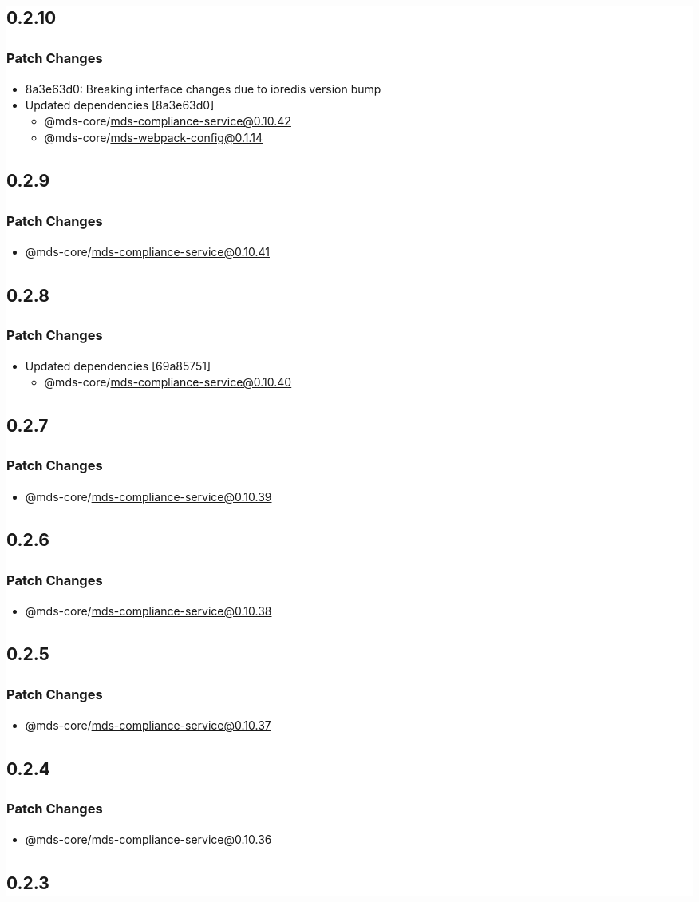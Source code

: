 ## 0.2.10

### Patch Changes

- 8a3e63d0: Breaking interface changes due to ioredis version bump
- Updated dependencies [8a3e63d0]
  - @mds-core/mds-compliance-service@0.10.42
  - @mds-core/mds-webpack-config@0.1.14

## 0.2.9

### Patch Changes

- @mds-core/mds-compliance-service@0.10.41

## 0.2.8

### Patch Changes

- Updated dependencies [69a85751]
  - @mds-core/mds-compliance-service@0.10.40

## 0.2.7

### Patch Changes

- @mds-core/mds-compliance-service@0.10.39

## 0.2.6

### Patch Changes

- @mds-core/mds-compliance-service@0.10.38

## 0.2.5

### Patch Changes

- @mds-core/mds-compliance-service@0.10.37

## 0.2.4

### Patch Changes

- @mds-core/mds-compliance-service@0.10.36

## 0.2.3
